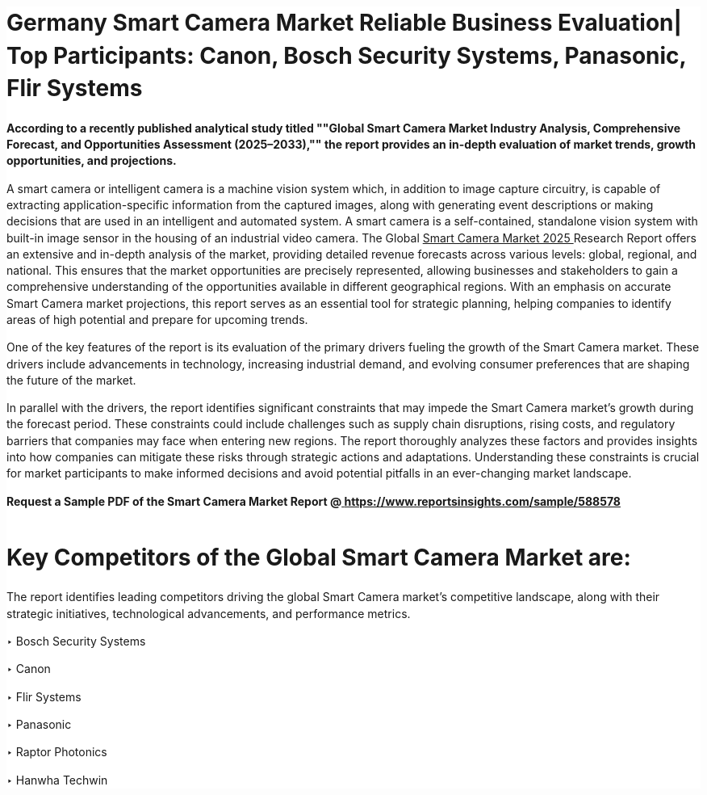 # Germany Smart Camera Market Reliable Business Evaluation| Top Participants: Canon, Bosch Security Systems,  Panasonic,  Flir Systems

<strong>According to a recently published analytical study titled ""Global Smart Camera Market Industry Analysis, Comprehensive Forecast, and Opportunities Assessment (2025–2033),"" the report provides an in-depth evaluation of market trends, growth opportunities, and projections.</strong>

A smart camera or intelligent camera is a machine vision system which, in addition to image capture circuitry, is capable of extracting application-specific information from the captured images, along with generating event descriptions or making decisions that are used in an intelligent and automated system. A smart camera is a self-contained, standalone vision system with built-in image sensor in the housing of an industrial video camera. The Global <a href=https://www.reportsinsights.com/sample/588578>Smart Camera Market 2025 </a> Research Report offers an extensive and in-depth analysis of the market, providing detailed revenue forecasts across various levels: global, regional, and national. This ensures that the market opportunities are precisely represented, allowing businesses and stakeholders to gain a comprehensive understanding of the opportunities available in different geographical regions. With an emphasis on accurate Smart Camera market projections, this report serves as an essential tool for strategic planning, helping companies to identify areas of high potential and prepare for upcoming trends.

One of the key features of the report is its evaluation of the primary drivers fueling the growth of the Smart Camera market. These drivers include advancements in technology, increasing industrial demand, and evolving consumer preferences that are shaping the future of the market. 

In parallel with the drivers, the report identifies significant constraints that may impede the Smart Camera market’s growth during the forecast period. These constraints could include challenges such as supply chain disruptions, rising costs, and regulatory barriers that companies may face when entering new regions. The report thoroughly analyzes these factors and provides insights into how companies can mitigate these risks through strategic actions and adaptations. Understanding these constraints is crucial for market participants to make informed decisions and avoid potential pitfalls in an ever-changing market landscape.

<strong>Request a Sample PDF of the Smart Camera Market Report </strong><strong>@<a href=https://www.reportsinsights.com/sample/588578> https://www.reportsinsights.com/sample/588578</a></strong></font>

# <strong>Key Competitors of the Global Smart Camera Market are:</strong>

The report identifies leading competitors driving the global Smart Camera market’s competitive landscape, along with their strategic initiatives, technological advancements, and performance metrics.

‣ Bosch Security Systems

‣ Canon

‣ Flir Systems

‣ Panasonic

‣ Raptor Photonics

‣ Hanwha Techwin
